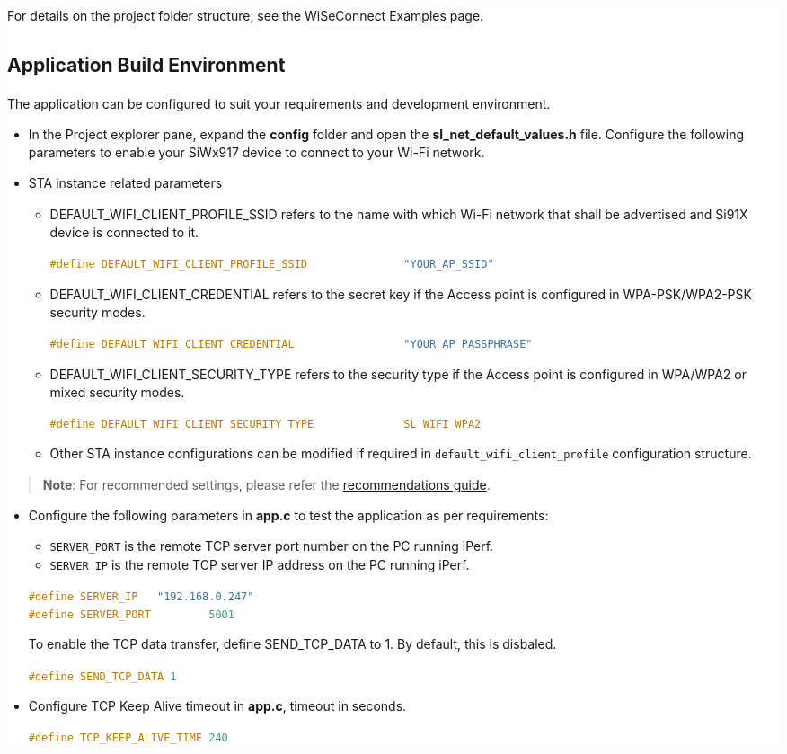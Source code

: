 For details on the project folder structure, see the [WiSeConnect Examples](https://docs.silabs.com/wiseconnect/latest/wiseconnect-examples/#example-folder-structure) page.

## Application Build Environment

The application can be configured to suit your requirements and development environment.

- In the Project explorer pane, expand the **config** folder and open the **sl_net_default_values.h** file. Configure the following parameters to enable your SiWx917 device to connect to your Wi-Fi network.

- STA instance related parameters

  - DEFAULT_WIFI_CLIENT_PROFILE_SSID refers to the name with which Wi-Fi network that shall be advertised and Si91X device is connected to it.
  
     ```c
     #define DEFAULT_WIFI_CLIENT_PROFILE_SSID               "YOUR_AP_SSID"      
     ```

  - DEFAULT_WIFI_CLIENT_CREDENTIAL refers to the secret key if the Access point is configured in WPA-PSK/WPA2-PSK security modes.

     ```c 
     #define DEFAULT_WIFI_CLIENT_CREDENTIAL                 "YOUR_AP_PASSPHRASE" 
     ```

  - DEFAULT_WIFI_CLIENT_SECURITY_TYPE refers to the security type if the Access point is configured in WPA/WPA2 or mixed security modes.

     ```c
     #define DEFAULT_WIFI_CLIENT_SECURITY_TYPE              SL_WIFI_WPA2 
     ```
  
  - Other STA instance configurations can be modified if required in `default_wifi_client_profile` configuration structure.

> **Note**: For recommended settings, please refer the [recommendations guide](https://docs.silabs.com/wiseconnect/latest/wiseconnect-developers-guide-prog-recommended-settings/).

  - Configure the following parameters in **app.c** to test the application as per requirements:
    - `SERVER_PORT` is the remote TCP server port number on the PC running iPerf.
    - `SERVER_IP` is the remote TCP server IP address on the PC running iPerf. 

    ```c
    #define SERVER_IP   "192.168.0.247"
    #define SERVER_PORT         5001
    ```
    To enable the TCP data transfer, define SEND_TCP_DATA to 1. By default, this is disbaled.
    ```c
    #define SEND_TCP_DATA 1
    ```    

- Configure TCP Keep Alive timeout in **app.c**, timeout in seconds.

    ```c
    #define TCP_KEEP_ALIVE_TIME 240
    ```    
